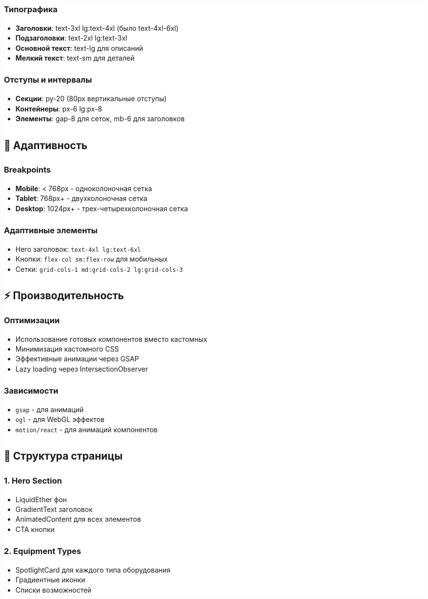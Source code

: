 ### Типографика
- **Заголовки**: text-3xl lg:text-4xl (было text-4xl-6xl)
- **Подзаголовки**: text-2xl lg:text-3xl
- **Основной текст**: text-lg для описаний
- **Мелкий текст**: text-sm для деталей

### Отступы и интервалы
- **Секции**: py-20 (80px вертикальные отступы)
- **Контейнеры**: px-6 lg:px-8
- **Элементы**: gap-8 для сеток, mb-6 для заголовков

## 📱 Адаптивность

### Breakpoints
- **Mobile**: < 768px - одноколоночная сетка
- **Tablet**: 768px+ - двухколоночная сетка
- **Desktop**: 1024px+ - трех-четырехколоночная сетка

### Адаптивные элементы
- Hero заголовок: `text-4xl lg:text-6xl`
- Кнопки: `flex-col sm:flex-row` для мобильных
- Сетки: `grid-cols-1 md:grid-cols-2 lg:grid-cols-3`

## ⚡ Производительность

### Оптимизации
- Использование готовых компонентов вместо кастомных
- Минимизация кастомного CSS
- Эффективные анимации через GSAP
- Lazy loading через IntersectionObserver

### Зависимости
- `gsap` - для анимаций
- `ogl` - для WebGL эффектов
- `motion/react` - для анимаций компонентов

## 🎯 Структура страницы

### 1. Hero Section
- LiquidEther фон
- GradientText заголовок
- AnimatedContent для всех элементов
- CTA кнопки

### 2. Equipment Types
- SpotlightCard для каждого типа оборудования
- Градиентные иконки
- Списки возможностей
